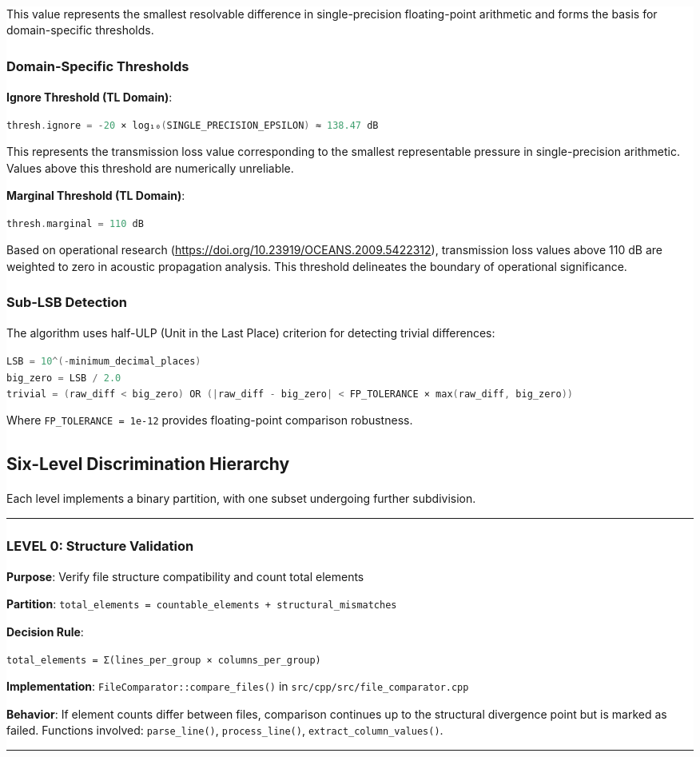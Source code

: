 This value represents the smallest resolvable difference in single-precision floating-point arithmetic and forms the basis for domain-specific thresholds.

### Domain-Specific Thresholds

**Ignore Threshold (TL Domain)**:
```cpp
thresh.ignore = -20 × log₁₀(SINGLE_PRECISION_EPSILON) ≈ 138.47 dB
```

This represents the transmission loss value corresponding to the smallest representable pressure in single-precision arithmetic. Values above this threshold are numerically unreliable.

**Marginal Threshold (TL Domain)**:
```cpp
thresh.marginal = 110 dB
```

Based on operational research (https://doi.org/10.23919/OCEANS.2009.5422312), transmission loss values above 110 dB are weighted to zero in acoustic propagation analysis. This threshold delineates the boundary of operational significance.

### Sub-LSB Detection

The algorithm uses half-ULP (Unit in the Last Place) criterion for detecting trivial differences:

```cpp
LSB = 10^(-minimum_decimal_places)
big_zero = LSB / 2.0
trivial = (raw_diff < big_zero) OR (|raw_diff - big_zero| < FP_TOLERANCE × max(raw_diff, big_zero))
```

Where `FP_TOLERANCE = 1e-12` provides floating-point comparison robustness.

## Six-Level Discrimination Hierarchy

Each level implements a binary partition, with one subset undergoing further subdivision.

---

### LEVEL 0: Structure Validation

**Purpose**: Verify file structure compatibility and count total elements

**Partition**: `total_elements = countable_elements + structural_mismatches`

**Decision Rule**:
```
total_elements = Σ(lines_per_group × columns_per_group)
```

**Implementation**: `FileComparator::compare_files()` in `src/cpp/src/file_comparator.cpp`

**Behavior**: If element counts differ between files, comparison continues up to the structural divergence point but is marked as failed. Functions involved: `parse_line()`, `process_line()`, `extract_column_values()`.

---
